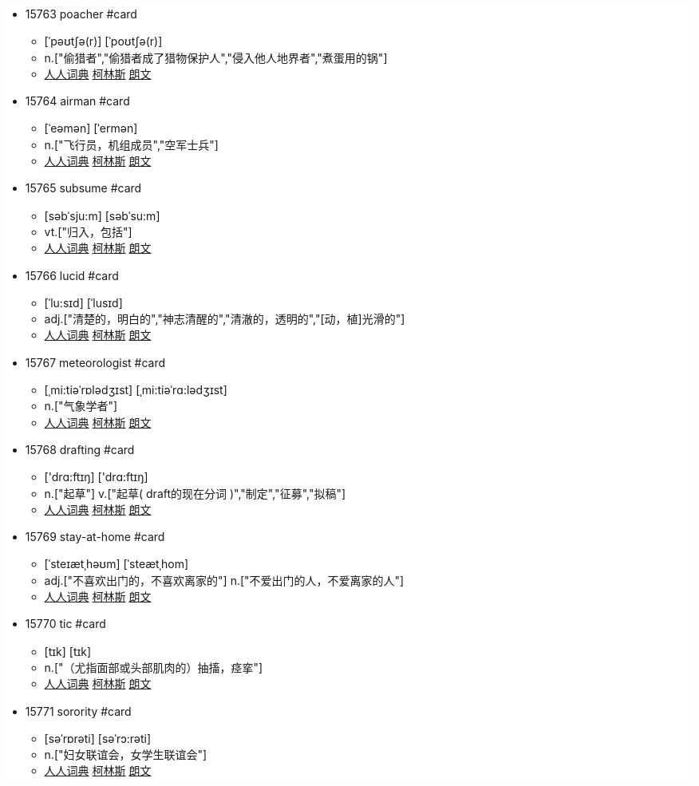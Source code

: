 
- 15763 poacher #card
  - [ˈpəʊtʃə(r)]  [ˈpoʊtʃə(r)]
  - n.["偷猎者","偷猎者成了猎物保护人","侵入他人地界者","煮蛋用的锅"]
  - [人人词典](https://www.91dict.com/words?w=poacher) [柯林斯](https://www.collinsdictionary.com/zh/dictionary/english/poacher) [朗文](https://www.ldoceonline.com/dictionary/poacher)
  

- 15764 airman #card
  - [ˈeəmən]  [ˈermən]
  - n.["飞行员，机组成员","空军士兵"]
  - [人人词典](https://www.91dict.com/words?w=airman) [柯林斯](https://www.collinsdictionary.com/zh/dictionary/english/airman) [朗文](https://www.ldoceonline.com/dictionary/airman)
  

- 15765 subsume #card
  - [səbˈsju:m]  [səbˈsu:m]
  - vt.["归入，包括"]
  - [人人词典](https://www.91dict.com/words?w=subsume) [柯林斯](https://www.collinsdictionary.com/zh/dictionary/english/subsume) [朗文](https://www.ldoceonline.com/dictionary/subsume)
  

- 15766 lucid #card
  - [ˈlu:sɪd]  [ˈlusɪd]
  - adj.["清楚的，明白的","神志清醒的","清澈的，透明的","[动，植]光滑的"]
  - [人人词典](https://www.91dict.com/words?w=lucid) [柯林斯](https://www.collinsdictionary.com/zh/dictionary/english/lucid) [朗文](https://www.ldoceonline.com/dictionary/lucid)
  

- 15767 meteorologist #card
  - [ˌmi:tiəˈrɒlədʒɪst]  [ˌmi:tiəˈrɑ:lədʒɪst]
  - n.["气象学者"]
  - [人人词典](https://www.91dict.com/words?w=meteorologist) [柯林斯](https://www.collinsdictionary.com/zh/dictionary/english/meteorologist) [朗文](https://www.ldoceonline.com/dictionary/meteorologist)
  

- 15768 drafting #card
  - ['drɑ:ftɪŋ]  ['drɑ:ftɪŋ]
  - n.["起草"]  v.["起草( draft的现在分词 )","制定","征募","拟稿"]
  - [人人词典](https://www.91dict.com/words?w=drafting) [柯林斯](https://www.collinsdictionary.com/zh/dictionary/english/drafting) [朗文](https://www.ldoceonline.com/dictionary/drafting)
  

- 15769 stay-at-home #card
  - [ˈsteɪætˌhəʊm]  [ˈsteætˌhom]
  - adj.["不喜欢出门的，不喜欢离家的"]  n.["不爱出门的人，不爱离家的人"]
  - [人人词典](https://www.91dict.com/words?w=stay-at-home) [柯林斯](https://www.collinsdictionary.com/zh/dictionary/english/stay-at-home) [朗文](https://www.ldoceonline.com/dictionary/stay-at-home)
  

- 15770 tic #card
  - [tɪk]  [tɪk]
  - n.["（尤指面部或头部肌肉的）抽搐，痉挛"]
  - [人人词典](https://www.91dict.com/words?w=tic) [柯林斯](https://www.collinsdictionary.com/zh/dictionary/english/tic) [朗文](https://www.ldoceonline.com/dictionary/tic)
  

- 15771 sorority #card
  - [səˈrɒrəti]  [səˈrɔ:rəti]
  - n.["妇女联谊会，女学生联谊会"]
  - [人人词典](https://www.91dict.com/words?w=sorority) [柯林斯](https://www.collinsdictionary.com/zh/dictionary/english/sorority) [朗文](https://www.ldoceonline.com/dictionary/sorority)
  